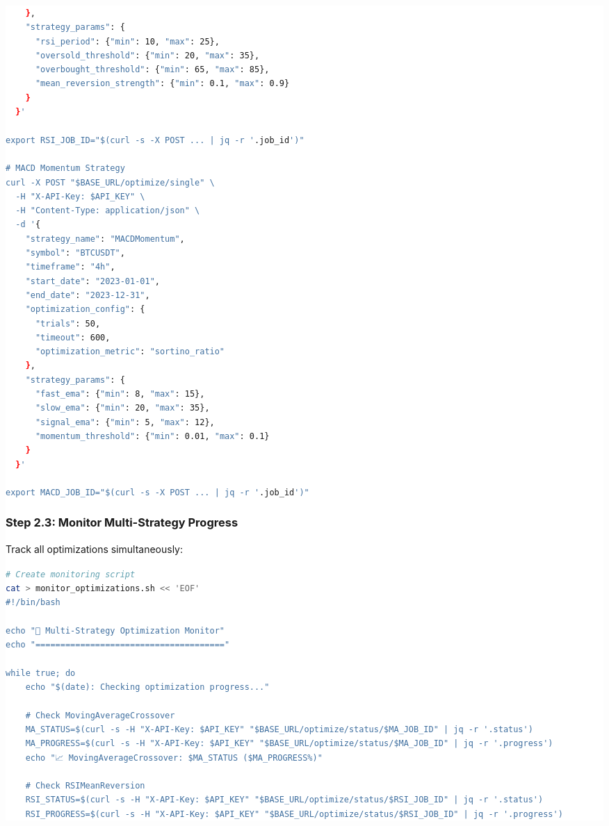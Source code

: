 ```bash
    },
    "strategy_params": {
      "rsi_period": {"min": 10, "max": 25},
      "oversold_threshold": {"min": 20, "max": 35},
      "overbought_threshold": {"min": 65, "max": 85},
      "mean_reversion_strength": {"min": 0.1, "max": 0.9}
    }
  }'

export RSI_JOB_ID="$(curl -s -X POST ... | jq -r '.job_id')"

# MACD Momentum Strategy
curl -X POST "$BASE_URL/optimize/single" \
  -H "X-API-Key: $API_KEY" \
  -H "Content-Type: application/json" \
  -d '{
    "strategy_name": "MACDMomentum",
    "symbol": "BTCUSDT", 
    "timeframe": "4h",
    "start_date": "2023-01-01",
    "end_date": "2023-12-31",
    "optimization_config": {
      "trials": 50,
      "timeout": 600,
      "optimization_metric": "sortino_ratio"
    },
    "strategy_params": {
      "fast_ema": {"min": 8, "max": 15},
      "slow_ema": {"min": 20, "max": 35},
      "signal_ema": {"min": 5, "max": 12},
      "momentum_threshold": {"min": 0.01, "max": 0.1}
    }
  }'

export MACD_JOB_ID="$(curl -s -X POST ... | jq -r '.job_id')"
```

### **Step 2.3: Monitor Multi-Strategy Progress**

Track all optimizations simultaneously:

```bash
# Create monitoring script
cat > monitor_optimizations.sh << 'EOF'
#!/bin/bash

echo "🚀 Multi-Strategy Optimization Monitor"
echo "======================================"

while true; do
    echo "$(date): Checking optimization progress..."
    
    # Check MovingAverageCrossover
    MA_STATUS=$(curl -s -H "X-API-Key: $API_KEY" "$BASE_URL/optimize/status/$MA_JOB_ID" | jq -r '.status')
    MA_PROGRESS=$(curl -s -H "X-API-Key: $API_KEY" "$BASE_URL/optimize/status/$MA_JOB_ID" | jq -r '.progress')
    echo "📈 MovingAverageCrossover: $MA_STATUS ($MA_PROGRESS%)"
    
    # Check RSIMeanReversion
    RSI_STATUS=$(curl -s -H "X-API-Key: $API_KEY" "$BASE_URL/optimize/status/$RSI_JOB_ID" | jq -r '.status')
    RSI_PROGRESS=$(curl -s -H "X-API-Key: $API_KEY" "$BASE_URL/optimize/status/$RSI_JOB_ID" | jq -r '.progress')
```